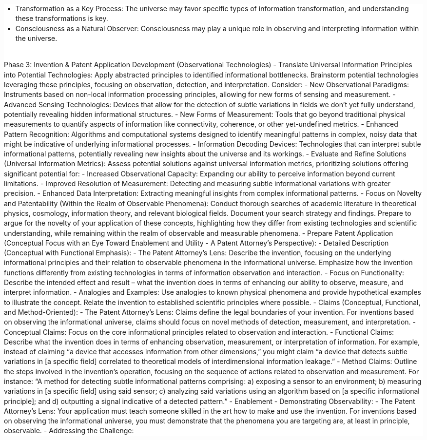    - Transformation as a Key Process: The universe may favor specific types of information transformation, and understanding these transformations is key.
   - Consciousness as a Natural Observer: Consciousness may play a unique role in observing and interpreting information within the universe.
<br>
Phase 3: Invention & Patent Application Development (Observational Technologies)
 - Translate Universal Information Principles into Potential Technologies: Apply abstracted principles to identified informational bottlenecks. Brainstorm potential technologies leveraging these principles, focusing on observation, detection, and interpretation. Consider:
   - New Observational Paradigms: Instruments based on non-local information processing principles, allowing for new forms of sensing and measurement.
   - Advanced Sensing Technologies: Devices that allow for the detection of subtle variations in fields we don’t yet fully understand, potentially revealing hidden informational structures.
   - New Forms of Measurement: Tools that go beyond traditional physical measurements to quantify aspects of information like connectivity, coherence, or other yet-undefined metrics.
   - Enhanced Pattern Recognition: Algorithms and computational systems designed to identify meaningful patterns in complex, noisy data that might be indicative of underlying informational processes.
   - Information Decoding Devices: Technologies that can interpret subtle informational patterns, potentially revealing new insights about the universe and its workings.
 - Evaluate and Refine Solutions (Universal Information Metrics): Assess potential solutions against universal information metrics, prioritizing solutions offering significant potential for:
   - Increased Observational Capacity: Expanding our ability to perceive information beyond current limitations.
   - Improved Resolution of Measurement: Detecting and measuring subtle informational variations with greater precision.
   - Enhanced Data Interpretation: Extracting meaningful insights from complex informational patterns.
 - Focus on Novelty and Patentability (Within the Realm of Observable Phenomena): Conduct thorough searches of academic literature in theoretical physics, cosmology, information theory, and relevant biological fields. Document your search strategy and findings. Prepare to argue for the novelty of your application of these concepts, highlighting how they differ from existing technologies and scientific understanding, while remaining within the realm of observable and measurable phenomena.
 - Prepare Patent Application (Conceptual Focus with an Eye Toward Enablement and Utility - A Patent Attorney’s Perspective):
   - Detailed Description (Conceptual with Functional Emphasis):
     - The Patent Attorney’s Lens: Describe the invention, focusing on the underlying informational principles and their relation to observable phenomena in the informational universe. Emphasize how the invention functions differently from existing technologies in terms of information observation and interaction.
     - Focus on Functionality: Describe the intended effect and result – what the invention does in terms of enhancing our ability to observe, measure, and interpret information.
     - Analogies and Examples: Use analogies to known physical phenomena and provide hypothetical examples to illustrate the concept. Relate the invention to established scientific principles where possible.
   - Claims (Conceptual, Functional, and Method-Oriented):
     - The Patent Attorney’s Lens: Claims define the legal boundaries of your invention. For inventions based on observing the informational universe, claims should focus on novel methods of detection, measurement, and interpretation.
     - Conceptual Claims: Focus on the core informational principles related to observation and interaction.
     - Functional Claims: Describe what the invention does in terms of enhancing observation, measurement, or interpretation of information. For example, instead of claiming “a device that accesses information from other dimensions,” you might claim “a device that detects subtle variations in [a specific field] correlated to theoretical models of interdimensional information leakage.”
     - Method Claims: Outline the steps involved in the invention’s operation, focusing on the sequence of actions related to observation and measurement. For instance: “A method for detecting subtle informational patterns comprising: a) exposing a sensor to an environment; b) measuring variations in [a specific field] using said sensor; c) analyzing said variations using an algorithm based on [a specific informational principle]; and d) outputting a signal indicative of a detected pattern.”
   - Enablement - Demonstrating Observability:
     - The Patent Attorney’s Lens: Your application must teach someone skilled in the art how to make and use the invention. For inventions based on observing the informational universe, you must demonstrate that the phenomena you are targeting are, at least in principle, observable.
     - Addressing the Challenge: